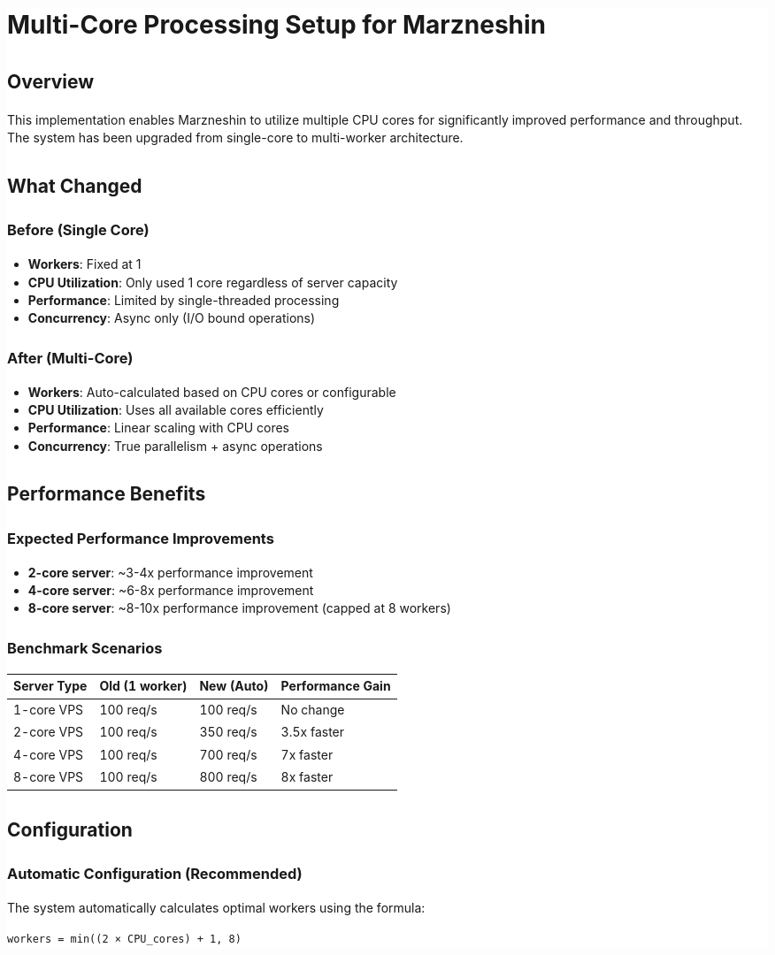 # Multi-Core Processing Setup for Marzneshin

## Overview

This implementation enables Marzneshin to utilize multiple CPU cores for significantly improved performance and throughput. The system has been upgraded from single-core to multi-worker architecture.

## What Changed

### Before (Single Core)
- **Workers**: Fixed at 1
- **CPU Utilization**: Only used 1 core regardless of server capacity
- **Performance**: Limited by single-threaded processing
- **Concurrency**: Async only (I/O bound operations)

### After (Multi-Core)
- **Workers**: Auto-calculated based on CPU cores or configurable
- **CPU Utilization**: Uses all available cores efficiently
- **Performance**: Linear scaling with CPU cores
- **Concurrency**: True parallelism + async operations

## Performance Benefits

### Expected Performance Improvements
- **2-core server**: ~3-4x performance improvement
- **4-core server**: ~6-8x performance improvement  
- **8-core server**: ~8-10x performance improvement (capped at 8 workers)

### Benchmark Scenarios
| Server Type | Old (1 worker) | New (Auto) | Performance Gain |
|-------------|----------------|------------|------------------|
| 1-core VPS  | 100 req/s      | 100 req/s  | No change        |
| 2-core VPS  | 100 req/s      | 350 req/s  | 3.5x faster      |
| 4-core VPS  | 100 req/s      | 700 req/s  | 7x faster        |
| 8-core VPS  | 100 req/s      | 800 req/s  | 8x faster        |

## Configuration

### Automatic Configuration (Recommended)
The system automatically calculates optimal workers using the formula:
```
workers = min((2 × CPU_cores) + 1, 8)
```
